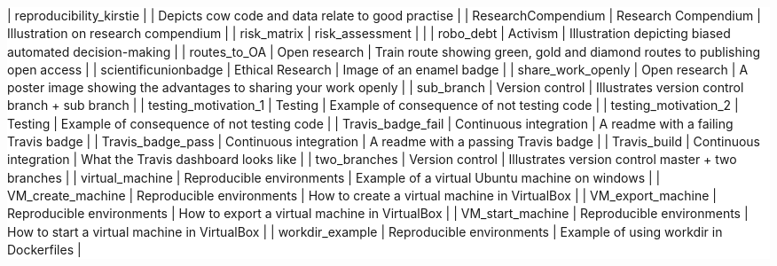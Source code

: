 | reproducibility_kirstie    |                           | Depicts cow code and data relate to good practise |
| ResearchCompendium         | Research Compendium       | Illustration on research compendium               |
| risk_matrix                | risk_assessment           |                                                   |
| robo_debt                  | Activism                  | Illustration depicting biased automated decision-making  |
| routes_to_OA               | Open research             | Train route showing green, gold and diamond routes to publishing open access |
| scientificunionbadge       | Ethical Research          | Image of an enamel badge                          |
| share_work_openly          | Open research             | A poster image showing the advantages to sharing your work openly |
| sub_branch                 | Version control           | Illustrates version control branch + sub branch   |
| testing_motivation_1       | Testing                   | Example of consequence of not testing code        |
| testing_motivation_2       | Testing                   | Example of consequence of not testing code        |
| Travis_badge_fail          | Continuous integration    | A readme with a failing Travis badge              |
| Travis_badge_pass          | Continuous integration    | A readme with a passing Travis badge              |
| Travis_build               | Continuous integration    | What the Travis dashboard looks like              |
| two_branches               | Version control           | Illustrates version control master + two branches |
| virtual_machine            | Reproducible environments | Example of a virtual Ubuntu machine on windows    |
| VM_create_machine          | Reproducible environments | How to create a virtual machine in VirtualBox     |
| VM_export_machine          | Reproducible environments | How to export a virtual machine in VirtualBox     |
| VM_start_machine           | Reproducible environments | How to start a virtual machine in VirtualBox      |
| workdir_example            | Reproducible environments | Example of using workdir in Dockerfiles           |
